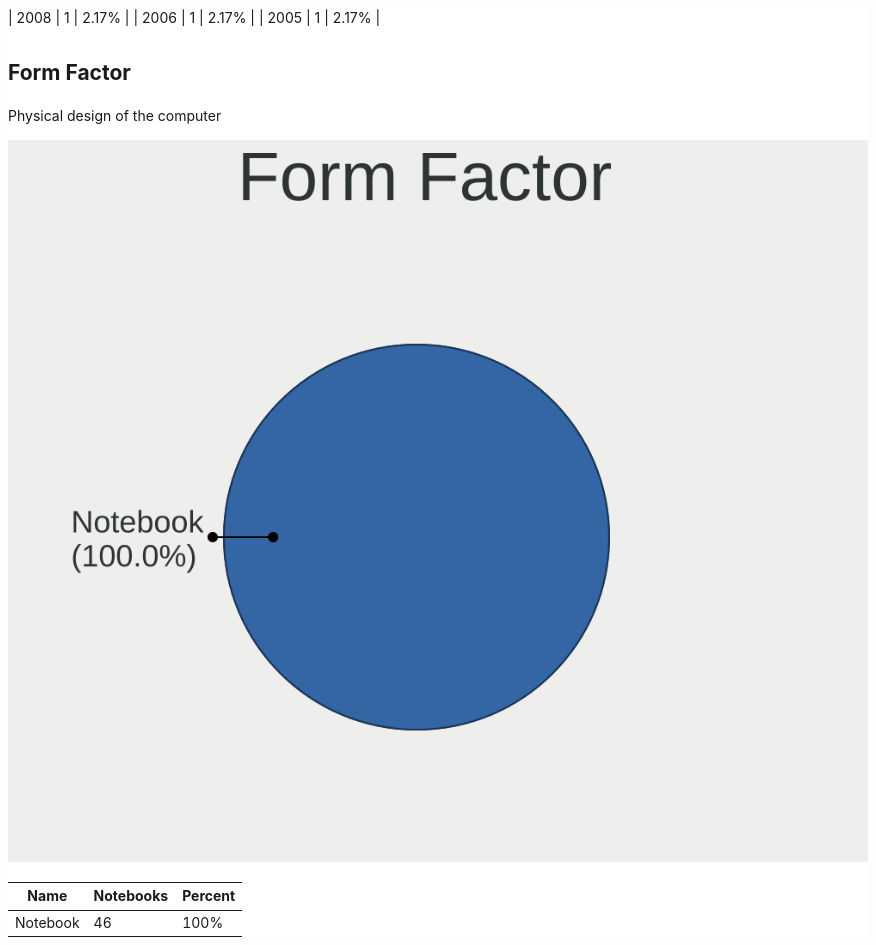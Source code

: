 | 2008 | 1         | 2.17%   |
| 2006 | 1         | 2.17%   |
| 2005 | 1         | 2.17%   |

Form Factor
-----------

Physical design of the computer

![Form Factor](./images/pie_chart/node_formfactor.svg)


| Name     | Notebooks | Percent |
|----------|-----------|---------|
| Notebook | 46        | 100%    |
